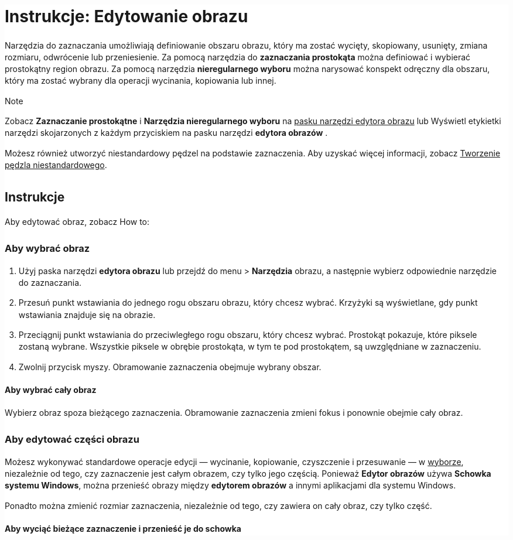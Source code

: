 # <a name="how-to-edit-an-image"></a>Instrukcje: Edytowanie obrazu

Narzędzia do zaznaczania umożliwiają definiowanie obszaru obrazu, który ma zostać wycięty, skopiowany, usunięty, zmiana rozmiaru, odwrócenie lub przeniesienie. Za pomocą narzędzia do **zaznaczania prostokąta** można definiować i wybierać prostokątny region obrazu. Za pomocą narzędzia **nieregularnego wyboru** można narysować konspekt odręczny dla obszaru, który ma zostać wybrany dla operacji wycinania, kopiowania lub innej.

> [!NOTE]
> Zobacz **Zaznaczanie prostokątne** i **Narzędzia nieregularnego wyboru** na [pasku narzędzi edytora obrazu](./image-editor-for-icons.md) lub Wyświetl etykietki narzędzi skojarzonych z każdym przyciskiem na pasku narzędzi **edytora obrazów** .

Możesz również utworzyć niestandardowy pędzel na podstawie zaznaczenia. Aby uzyskać więcej informacji, zobacz [Tworzenie pędzla niestandardowego](./using-a-drawing-tool-image-editor-for-icons.md).

## <a name="how-to"></a>Instrukcje

Aby edytować obraz, zobacz How to:

### <a name="to-select-an-image"></a>Aby wybrać obraz

1. Użyj paska narzędzi **edytora obrazu** lub przejdź do menu   >  **Narzędzia** obrazu, a następnie wybierz odpowiednie narzędzie do zaznaczania.

1. Przesuń punkt wstawiania do jednego rogu obszaru obrazu, który chcesz wybrać. Krzyżyki są wyświetlane, gdy punkt wstawiania znajduje się na obrazie.

1. Przeciągnij punkt wstawiania do przeciwległego rogu obszaru, który chcesz wybrać. Prostokąt pokazuje, które piksele zostaną wybrane. Wszystkie piksele w obrębie prostokąta, w tym te pod prostokątem, są uwzględniane w zaznaczeniu.

1. Zwolnij przycisk myszy. Obramowanie zaznaczenia obejmuje wybrany obszar.

#### <a name="to-select-an-entire-image"></a>Aby wybrać cały obraz

Wybierz obraz spoza bieżącego zaznaczenia. Obramowanie zaznaczenia zmieni fokus i ponownie obejmie cały obraz.

### <a name="to-edit-parts-of-an-image"></a>Aby edytować części obrazu

Możesz wykonywać standardowe operacje edycji — wycinanie, kopiowanie, czyszczenie i przesuwanie — w [wyborze](../windows/selecting-an-area-of-an-image-image-editor-for-icons.md), niezależnie od tego, czy zaznaczenie jest całym obrazem, czy tylko jego częścią. Ponieważ **Edytor obrazów** używa **Schowka systemu Windows**, można przenieść obrazy między **edytorem obrazów** a innymi aplikacjami dla systemu Windows.

Ponadto można zmienić rozmiar zaznaczenia, niezależnie od tego, czy zawiera on cały obraz, czy tylko część.

#### <a name="to-cut-the-current-selection-and-move-it-to-the-clipboard"></a>Aby wyciąć bieżące zaznaczenie i przenieść je do schowka
